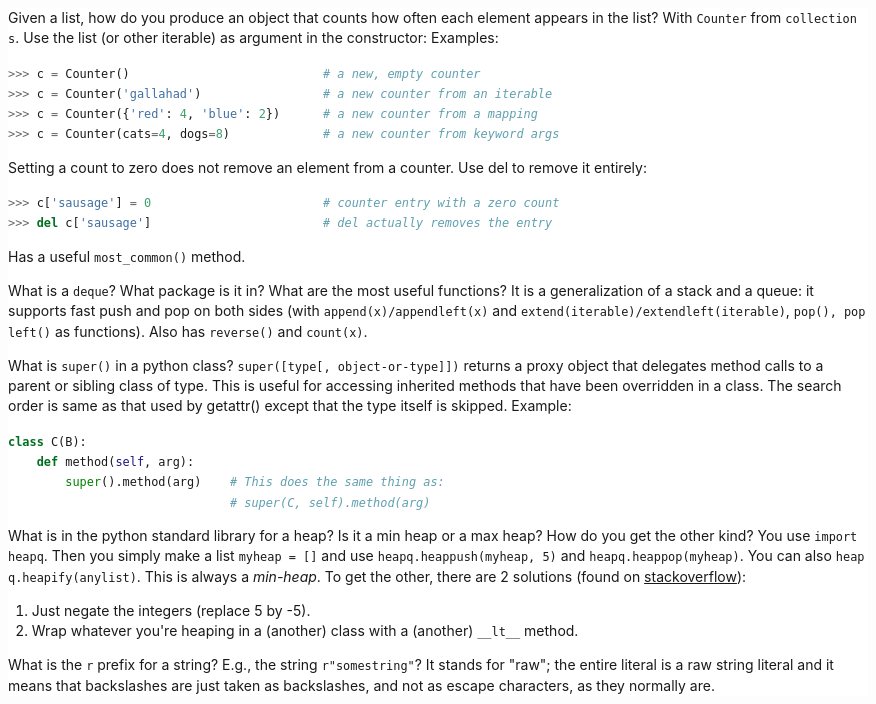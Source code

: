 Given a list, how do you produce an object that counts how often each element appears in the list?
With `Counter` from `collections`.
Use the list (or other iterable) as argument in the constructor:
Examples:
``` python
>>> c = Counter()                           # a new, empty counter
>>> c = Counter('gallahad')                 # a new counter from an iterable
>>> c = Counter({'red': 4, 'blue': 2})      # a new counter from a mapping
>>> c = Counter(cats=4, dogs=8)             # a new counter from keyword args
```
Setting a count to zero does not remove an element from a counter. Use del to remove it entirely:
``` python
>>> c['sausage'] = 0                        # counter entry with a zero count
>>> del c['sausage']                        # del actually removes the entry
```
Has a useful `most_common()` method.

What is a `deque`? What package is it in? What are the most useful functions?
It is a generalization of a stack and a queue:
it supports fast push and pop on both sides
(with `append(x)/appendleft(x)` and `extend(iterable)/extendleft(iterable)`,
`pop(), popleft()` as functions).
Also has `reverse()` and `count(x)`.

What is `super()` in a python class?
`super([type[, object-or-type]])` returns a
proxy object that delegates method calls to a parent or sibling class of type.
This is useful for accessing inherited methods that have been overridden in a
class. The search order is same as that used by getattr() except that the type
itself is skipped.
Example:
``` python
class C(B):
    def method(self, arg):
        super().method(arg)    # This does the same thing as:
                               # super(C, self).method(arg)

```

What is in the python standard library for a heap? Is it a min heap or a max heap? How do you get the other kind?
You use `import heapq`.
Then you simply make a list `myheap = []`
and use `heapq.heappush(myheap, 5)` and `heapq.heappop(myheap)`.
You can also `heapq.heapify(anylist)`.
This is always a *min-heap*.
To get the other, there are 2 solutions (found on [stackoverflow](https://stackoverflow.com/questions/2501457/what-do-i-use-for-a-max-heap-implementation-in-python)):
1. Just negate the integers (replace 5 by -5).
2. Wrap whatever you're heaping in a (another) class
with a (another) `__lt__` method.

What is the `r` prefix for a string? E.g., the string `r"somestring"`?
It stands for "raw"; the entire literal is a raw string literal
and it means that backslashes are just taken as backslashes,
and not as escape characters, as they normally are.
